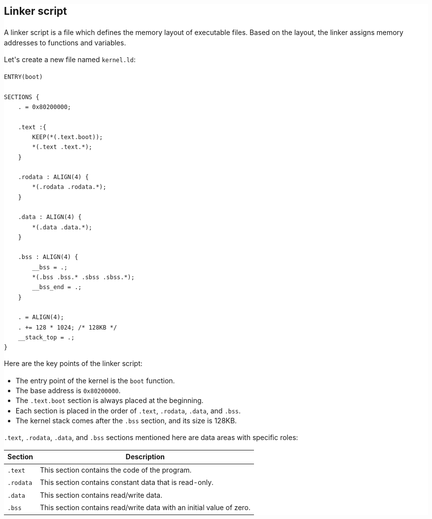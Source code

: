 ## Linker script

A linker script is a file which defines the memory layout of executable files. Based on the layout, the linker assigns memory addresses to functions and variables.

Let's create a new file named `kernel.ld`:

```ld [kernel.ld]
ENTRY(boot)

SECTIONS {
    . = 0x80200000;

    .text :{
        KEEP(*(.text.boot));
        *(.text .text.*);
    }

    .rodata : ALIGN(4) {
        *(.rodata .rodata.*);
    }

    .data : ALIGN(4) {
        *(.data .data.*);
    }

    .bss : ALIGN(4) {
        __bss = .;
        *(.bss .bss.* .sbss .sbss.*);
        __bss_end = .;
    }

    . = ALIGN(4);
    . += 128 * 1024; /* 128KB */
    __stack_top = .;
}
```
Here are the key points of the linker script:

- The entry point of the kernel is the `boot` function.
- The base address is `0x80200000`.
- The `.text.boot` section is always placed at the beginning.
- Each section is placed in the order of `.text`, `.rodata`, `.data`, and `.bss`.
- The kernel stack comes after the `.bss` section, and its size is 128KB.

`.text`, `.rodata`, `.data`, and `.bss` sections mentioned here are data areas with specific roles:

| Section   | Description                                                  |
| --------- | ------------------------------------------------------------ |
| `.text`   | This section contains the code of the program.               |
| `.rodata` | This section contains constant data that is read-only.       |
| `.data`   | This section contains read/write data.                       |
| `.bss`    | This section contains read/write data with an initial value of zero. |
